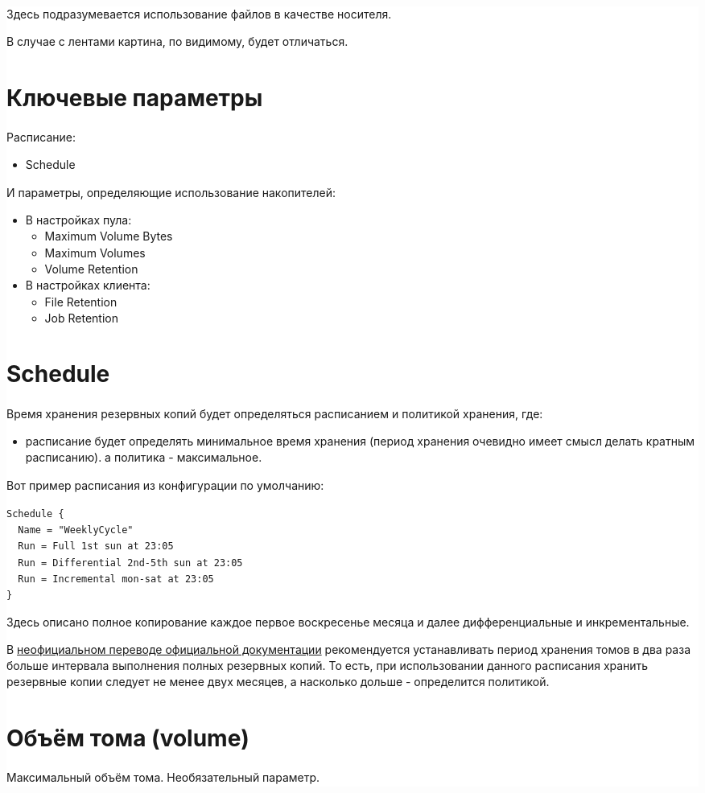 Здесь подразумевается использование файлов в качестве носителя.

В случае с лентами картина, по видимому, будет отличаться.

# Ключевые параметры

Расписание:

  - Schedule

И параметры, определяющие использование накопителей:

  - В настройках пула:
      - Maximum Volume Bytes
      - Maximum Volumes
      - Volume Retention
  - В настройках клиента:
      - File Retention
      - Job Retention

# Schedule

Время хранения резервных копий будет определяться расписанием и
политикой хранения, где:

  -   
    расписание будет определять минимальное время хранения (период
    хранения очевидно имеет смысл делать кратным расписанию).
    а политика - максимальное.

Вот пример расписания из конфигурации по умолчанию:

    Schedule {
      Name = "WeeklyCycle"
      Run = Full 1st sun at 23:05
      Run = Differential 2nd-5th sun at 23:05
      Run = Incremental mon-sat at 23:05
    }

Здесь описано полное копирование каждое первое воскресенье месяца и
далее дифференциальные и инкрементальные.

В [неофициальном переводе официальной
документации](http://www.opennet.ru/opennews/art.shtml?num=7385)
рекомендуется устанавливать период хранения томов в два раза больше
интервала выполнения полных резервных копий. То есть, при
использовании данного расписания хранить резервные копии
следует не менее двух месяцев, а насколько дольше - определится
политикой.

# Объём тома (volume)

Максимальный объём тома. Необязательный параметр.
